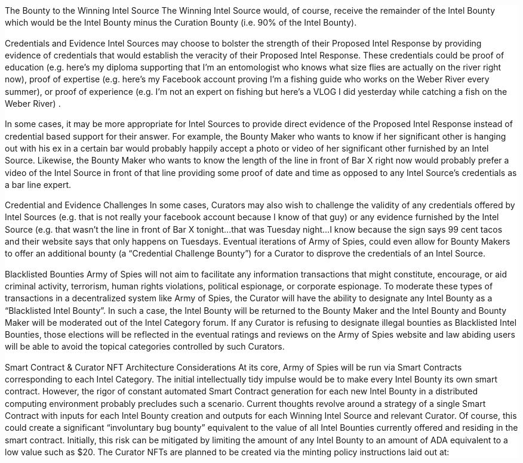 The Bounty to the Winning Intel Source
The Winning Intel Source would, of course, receive the remainder of the Intel Bounty which would be the Intel Bounty minus the Curation Bounty (i.e. 90% of the Intel Bounty).  

Credentials and Evidence
Intel Sources may choose to bolster the strength of their Proposed Intel Response by providing evidence of credentials that would establish the veracity of their Proposed Intel Response.   These credentials could be proof of education (e.g. here’s my diploma supporting that I’m an entomologist who knows what size flies are actually on the river right now), proof of expertise (e.g. here’s my Facebook account proving I’m a fishing guide who works on the Weber River every summer), or proof of experience (e.g. I’m not an expert on fishing but here’s a VLOG I did yesterday while catching a fish on the Weber River) . 

In some cases, it may be more appropriate for Intel Sources to provide direct evidence of the Proposed Intel Response instead of credential based support for their answer.  For example, the Bounty Maker who wants to know if her significant other is hanging out with his ex in a certain bar would probably happily accept a photo or video of her significant other furnished by an Intel Source.   Likewise, the Bounty Maker who wants to know the length of the line in front of Bar X right now would probably prefer a video of the Intel Source in front of that line providing some proof of date and time as opposed to any Intel Source’s credentials as a bar line expert. 


Credential and Evidence Challenges
In some cases, Curators may also wish to challenge the validity of any credentials offered by Intel Sources (e.g. that is not really your facebook account because I know of that guy) or any evidence furnished by the Intel Source (e.g. that wasn’t the line in front of Bar X tonight...that was Tuesday night...I know because the sign says 99 cent tacos and their website says that only happens on Tuesdays. Eventual iterations of Army of Spies, could even allow for Bounty Makers to offer an additional bounty (a “Credential Challenge Bounty”) for a Curator to disprove the credentials of an Intel Source.   

Blacklisted Bounties
Army of Spies will not aim to facilitate any information transactions that might constitute, encourage, or aid criminal activity, terrorism, human rights violations, political espionage, or corporate espionage.  To moderate these types of transactions in a decentralized system like Army of Spies, the Curator will have the ability to designate any Intel Bounty as a “Blacklisted Intel Bounty”. In such a case, the Intel Bounty will be returned to the Bounty Maker and the Intel Bounty and Bounty Maker will be moderated out of the Intel Category forum. If any Curator is refusing to designate illegal bounties as Blacklisted Intel Bounties, those elections will be reflected in the eventual ratings and reviews on the Army of Spies website and law abiding users will be able to avoid the topical categories controlled by such Curators.

Smart Contract & Curator NFT Architecture Considerations
At its core, Army of Spies will be run via Smart Contracts corresponding to each Intel Category.  The initial intellectually tidy impulse would be to make every Intel Bounty its own smart contract.  However, the rigor of constant automated Smart Contract generation for each new Intel Bounty in a distributed computing environment probably precludes such a scenario. Current thoughts revolve around a strategy of a single Smart Contract with inputs for each Intel Bounty creation and outputs for each Winning Intel Source and relevant Curator. Of course, this could create a significant “involuntary bug bounty” equivalent to the value of all Intel Bounties currently offered and residing in the smart contract. Initially, this risk can be mitigated by limiting the amount of any Intel Bounty to an amount of ADA equivalent to a low value such as $20.   The Curator NFTs are planned to be created via the minting policy instructions laid out at:
